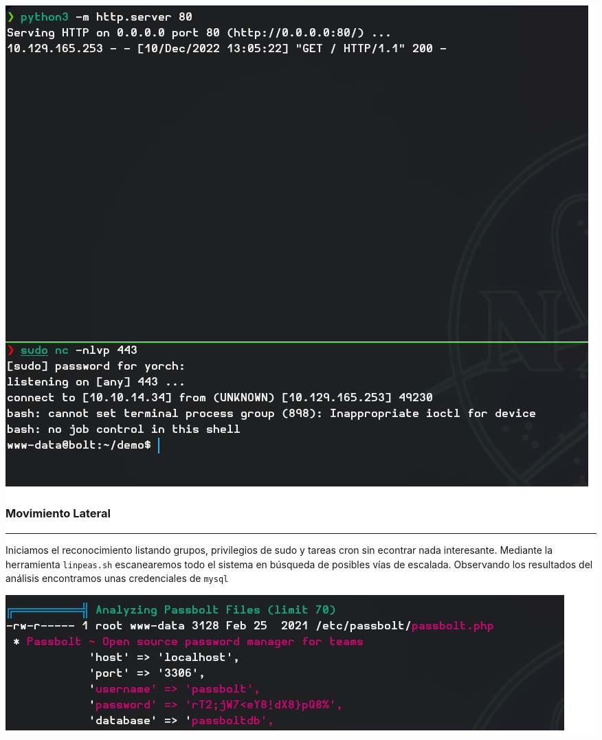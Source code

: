 <img src="/assets/HTB/Bolt/revshell.png">

### Movimiento Lateral

* * *

Iniciamos el reconocimiento listando grupos, privilegios de sudo y tareas cron sin econtrar nada interesante. Mediante la herramienta `linpeas.sh` escanearemos todo el sistema en búsqueda de posibles vías de escalada. Observando los resultados del análisis encontramos unas credenciales de `mysql`

<img src="/assets/HTB/Bolt/passbolt.png">
